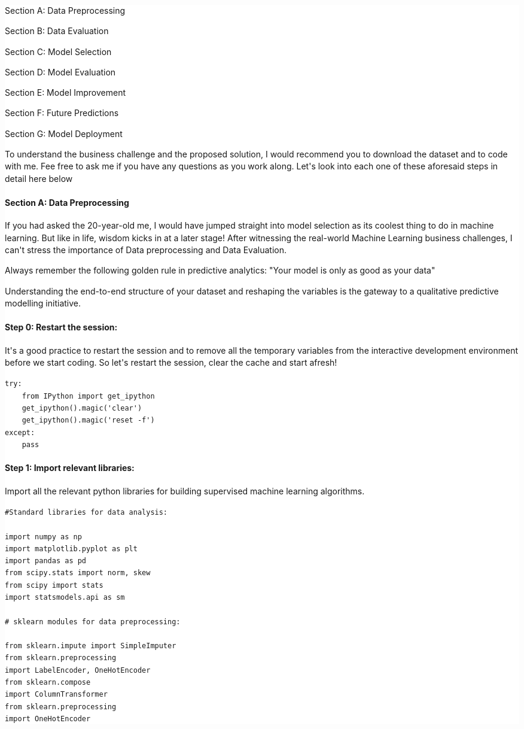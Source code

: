 Section A: Data Preprocessing

Section B: Data Evaluation

Section C: Model Selection

Section D: Model Evaluation

Section E: Model Improvement

Section F: Future Predictions

Section G: Model Deployment

To understand the business challenge and the proposed solution, I would recommend you to download the dataset and to code with me. Fee free to ask me if you have any questions as you work along. Let's look into each one of these aforesaid steps in detail here below

 
#### Section A: Data Preprocessing

If you had asked the 20-year-old me, I would have jumped straight into model selection as its coolest thing to do in machine learning. But like in life, wisdom kicks in at a later stage! After witnessing the real-world Machine Learning business challenges, I can't stress the importance of Data preprocessing and Data Evaluation.

Always remember the following golden rule in predictive analytics:
"Your model is only as good as your data"

Understanding the end-to-end structure of your dataset and reshaping the variables is the gateway to a qualitative predictive modelling initiative.

#### Step 0: Restart the session: 

It's a good practice to restart the session and to remove all the temporary variables from the interactive development environment before we start coding. So let's restart the session, clear the cache and start afresh!


```
try:
    from IPython import get_ipython
    get_ipython().magic('clear')
    get_ipython().magic('reset -f')
except:
    pass

```
#### Step 1: Import relevant libraries: 

Import all the relevant python libraries for building supervised machine learning algorithms.

```
#Standard libraries for data analysis:
    
import numpy as np
import matplotlib.pyplot as plt
import pandas as pd
from scipy.stats import norm, skew
from scipy import stats
import statsmodels.api as sm

# sklearn modules for data preprocessing:

from sklearn.impute import SimpleImputer
from sklearn.preprocessing 
import LabelEncoder, OneHotEncoder
from sklearn.compose 
import ColumnTransformer
from sklearn.preprocessing 
import OneHotEncoder
```